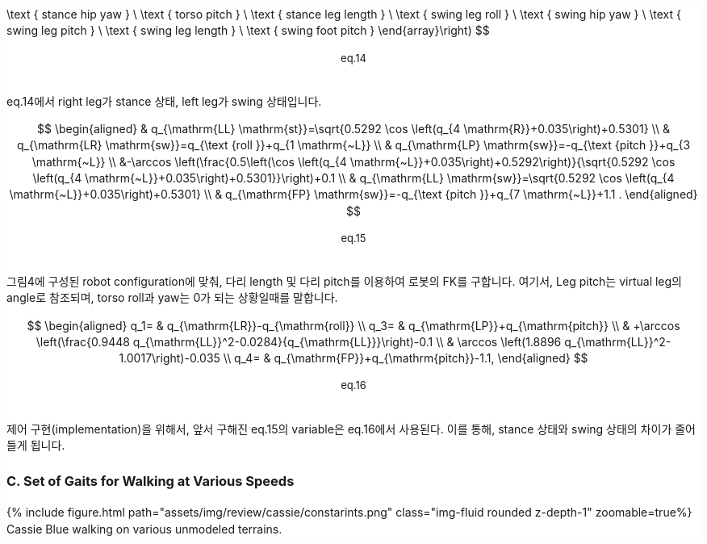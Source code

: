 \text { stance hip yaw } \\
\text { torso pitch } \\
\text { stance leg length } \\
\text { swing leg roll } \\
\text { swing hip yaw } \\
\text { swing leg pitch } \\
\text { swing leg length } \\
\text { swing foot pitch }
\end{array}\right)
$$

<center><font size="2"><figcaption>eq.14</figcaption></font><br /></center>


eq.14에서 right leg가 stance 상태, left leg가 swing 상태입니다. 

$$
\begin{aligned}
& q_{\mathrm{LL} \mathrm{st}}=\sqrt{0.5292 \cos \left(q_{4 \mathrm{R}}+0.035\right)+0.5301} \\
& q_{\mathrm{LR} \mathrm{sw}}=q_{\text {roll }}+q_{1 \mathrm{~L}} \\
& q_{\mathrm{LP} \mathrm{sw}}=-q_{\text {pitch }}+q_{3 \mathrm{~L}} \\
&-\arccos \left(\frac{0.5\left(\cos \left(q_{4 \mathrm{~L}}+0.035\right)+0.5292\right)}{\sqrt{0.5292 \cos \left(q_{4 \mathrm{~L}}+0.035\right)+0.5301}}\right)+0.1 \\
& q_{\mathrm{LL} \mathrm{sw}}=\sqrt{0.5292 \cos \left(q_{4 \mathrm{~L}}+0.035\right)+0.5301} \\
& q_{\mathrm{FP} \mathrm{sw}}=-q_{\text {pitch }}+q_{7 \mathrm{~L}}+1.1 .
\end{aligned}
$$

<center><font size="2"><figcaption>eq.15</figcaption></font><br /></center>


그림4에 구성된 robot configuration에 맞춰, 다리 length 및 다리 pitch를 이용하여 로봇의 FK를 구합니다. 여기서, Leg pitch는 virtual leg의 angle로 참조되며, torso roll과 yaw는 0가 되는 상황일때를 말합니다. 

$$
\begin{aligned}
q_1= & q_{\mathrm{LR}}-q_{\mathrm{roll}} \\
q_3= & q_{\mathrm{LP}}+q_{\mathrm{pitch}} \\
& +\arccos \left(\frac{0.9448 q_{\mathrm{LL}}^2-0.0284}{q_{\mathrm{LL}}}\right)-0.1 \\
& \arccos \left(1.8896 q_{\mathrm{LL}}^2-1.0017\right)-0.035 \\
q_4= & q_{\mathrm{FP}}+q_{\mathrm{pitch}}-1.1,
\end{aligned}
$$

<center><font size="2"><figcaption>eq.16</figcaption></font><br /></center>


제어 구현(implementation)을 위해서, 앞서 구해진 eq.15의 variable은 eq.16에서 사용된다. 이를 통해, stance 상태와 swing 상태의 차이가 줄어들게 됩니다. 

### C. Set of Gaits for Walking at Various Speeds

<div class="row mt-3">
    <div class="row justify-content-center">
        <div class="col-sm-10 mt-3 mt-md-0">
            {% include figure.html path="assets/img/review/cassie/constarints.png" class="img-fluid rounded z-depth-1" zoomable=true%}
        </div>
        <div class="caption">Cassie Blue walking on various unmodeled terrains.</div>
    </div>
</div>
